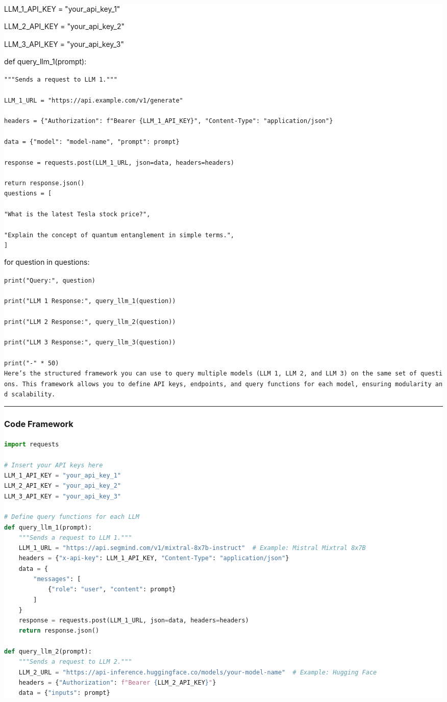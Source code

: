 LLM_1_API_KEY = "your_api_key_1"

LLM_2_API_KEY = "your_api_key_2"

LLM_3_API_KEY = "your_api_key_3"

def query_llm_1(prompt):

    """Sends a request to LLM 1."""
    
    LLM_1_URL = "https://api.example.com/v1/generate"
    
    headers = {"Authorization": f"Bearer {LLM_1_API_KEY}", "Content-Type": "application/json"}
    
    data = {"model": "model-name", "prompt": prompt}
    
    response = requests.post(LLM_1_URL, json=data, headers=headers)
    
    return response.json()
    questions = [

    "What is the latest Tesla stock price?",
    
    "Explain the concept of quantum entanglement in simple terms.",
    ]

for question in questions:

    print("Query:", question)
    
    print("LLM 1 Response:", query_llm_1(question))
    
    print("LLM 2 Response:", query_llm_2(question))
    
    print("LLM 3 Response:", query_llm_3(question))
    
    print("-" * 50)
    Here’s the structured framework you can use to query multiple models (LLM 1, LLM 2, and LLM 3) on the same set of questions. This framework allows you to define API keys, endpoints, and query functions for each model, ensuring modularity and scalability.

---

### **Code Framework**

```python
import requests

# Insert your API keys here
LLM_1_API_KEY = "your_api_key_1"
LLM_2_API_KEY = "your_api_key_2"
LLM_3_API_KEY = "your_api_key_3"

# Define query functions for each LLM
def query_llm_1(prompt):
    """Sends a request to LLM 1."""
    LLM_1_URL = "https://api.segmind.com/v1/mixtral-8x7b-instruct"  # Example: Mistral Mixtral 8x7B
    headers = {"x-api-key": LLM_1_API_KEY, "Content-Type": "application/json"}
    data = {
        "messages": [
            {"role": "user", "content": prompt}
        ]
    }
    response = requests.post(LLM_1_URL, json=data, headers=headers)
    return response.json()

def query_llm_2(prompt):
    """Sends a request to LLM 2."""
    LLM_2_URL = "https://api-inference.huggingface.co/models/your-model-name"  # Example: Hugging Face
    headers = {"Authorization": f"Bearer {LLM_2_API_KEY}"}
    data = {"inputs": prompt}
```